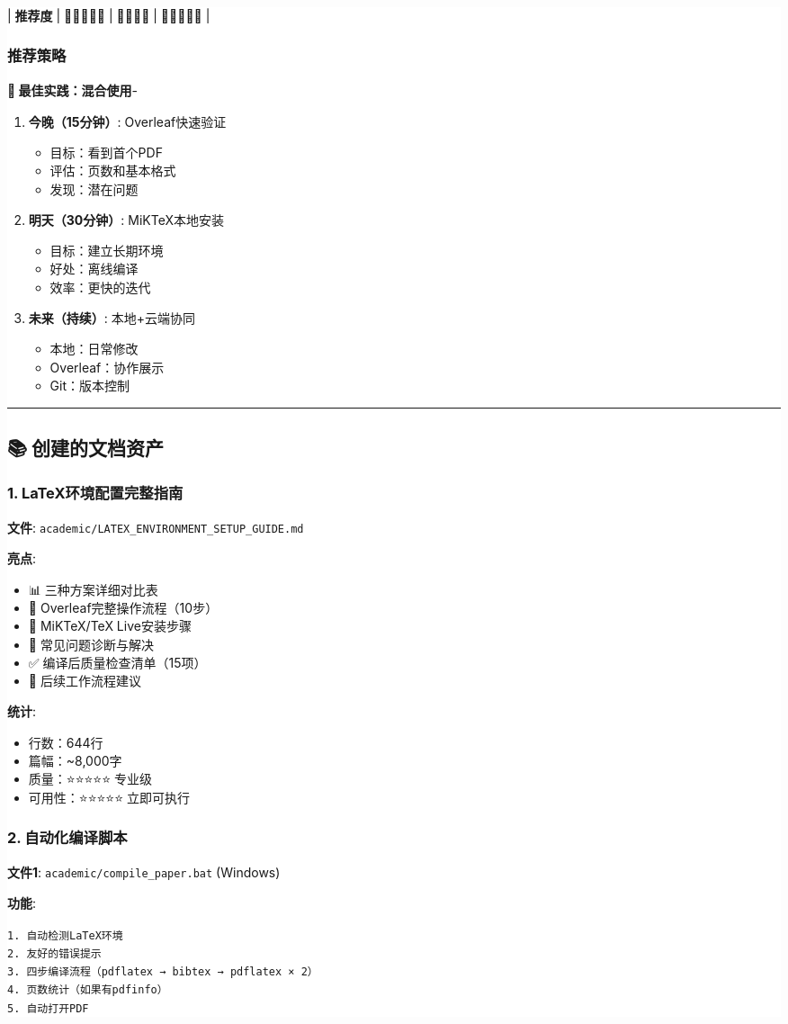 | **推荐度** | 🌟🌟🌟🌟🌟 | 🌟🌟🌟🌟 | 🌟🌟🌟🌟🌟 |

### 推荐策略

**🎯 最佳实践：混合使用**-

1. **今晚（15分钟）**: Overleaf快速验证
   - 目标：看到首个PDF
   - 评估：页数和基本格式
   - 发现：潜在问题

2. **明天（30分钟）**: MiKTeX本地安装
   - 目标：建立长期环境
   - 好处：离线编译
   - 效率：更快的迭代

3. **未来（持续）**: 本地+云端协同
   - 本地：日常修改
   - Overleaf：协作展示
   - Git：版本控制

---

## 📚 创建的文档资产

### 1. LaTeX环境配置完整指南

**文件**: `academic/LATEX_ENVIRONMENT_SETUP_GUIDE.md`

**亮点**:

- 📊 三种方案详细对比表
- 📝 Overleaf完整操作流程（10步）
- 🔧 MiKTeX/TeX Live安装步骤
- 🐛 常见问题诊断与解决
- ✅ 编译后质量检查清单（15项）
- 🎯 后续工作流程建议

**统计**:

- 行数：644行
- 篇幅：~8,000字
- 质量：⭐⭐⭐⭐⭐ 专业级
- 可用性：⭐⭐⭐⭐⭐ 立即可执行

### 2. 自动化编译脚本

**文件1**: `academic/compile_paper.bat` (Windows)

**功能**:

```batch
1. 自动检测LaTeX环境
2. 友好的错误提示
3. 四步编译流程（pdflatex → bibtex → pdflatex × 2）
4. 页数统计（如果有pdfinfo）
5. 自动打开PDF
```

